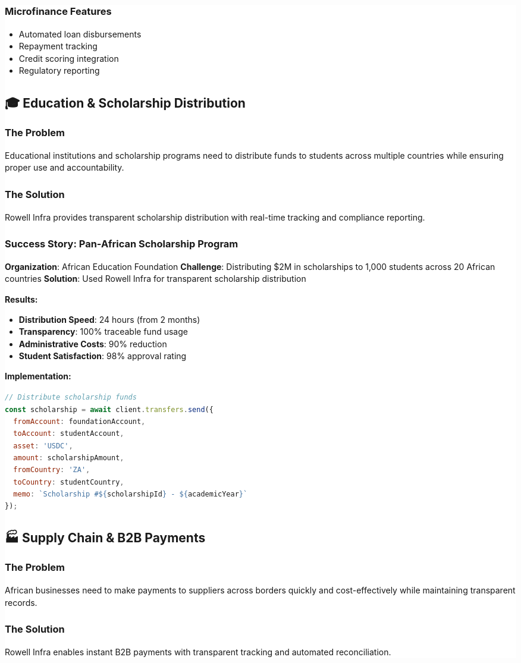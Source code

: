 ### **Microfinance Features**
- Automated loan disbursements
- Repayment tracking
- Credit scoring integration
- Regulatory reporting

## 🎓 Education & Scholarship Distribution

### **The Problem**
Educational institutions and scholarship programs need to distribute funds to students across multiple countries while ensuring proper use and accountability.

### **The Solution**
Rowell Infra provides transparent scholarship distribution with real-time tracking and compliance reporting.

### **Success Story: Pan-African Scholarship Program**

**Organization**: African Education Foundation
**Challenge**: Distributing $2M in scholarships to 1,000 students across 20 African countries
**Solution**: Used Rowell Infra for transparent scholarship distribution

**Results:**
- **Distribution Speed**: 24 hours (from 2 months)
- **Transparency**: 100% traceable fund usage
- **Administrative Costs**: 90% reduction
- **Student Satisfaction**: 98% approval rating

**Implementation:**
```javascript
// Distribute scholarship funds
const scholarship = await client.transfers.send({
  fromAccount: foundationAccount,
  toAccount: studentAccount,
  asset: 'USDC',
  amount: scholarshipAmount,
  fromCountry: 'ZA',
  toCountry: studentCountry,
  memo: `Scholarship #${scholarshipId} - ${academicYear}`
});
```

## 🏭 Supply Chain & B2B Payments

### **The Problem**
African businesses need to make payments to suppliers across borders quickly and cost-effectively while maintaining transparent records.

### **The Solution**
Rowell Infra enables instant B2B payments with transparent tracking and automated reconciliation.
